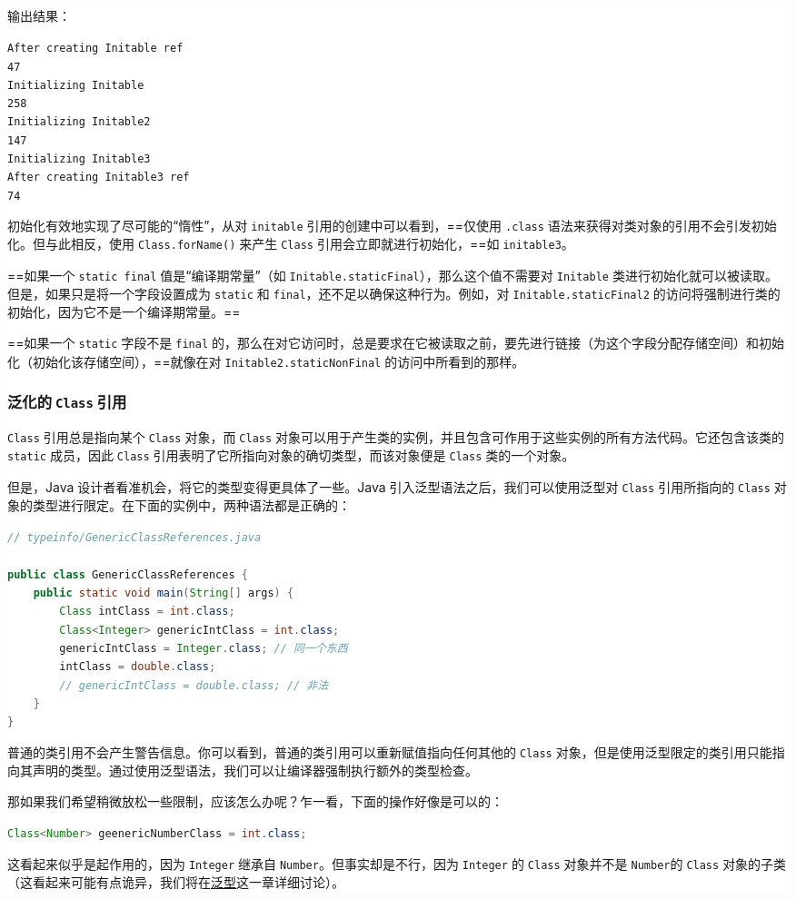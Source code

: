输出结果：

```
After creating Initable ref
47
Initializing Initable
258
Initializing Initable2
147
Initializing Initable3
After creating Initable3 ref
74
```

初始化有效地实现了尽可能的“惰性”，从对 `initable` 引用的创建中可以看到，==仅使用 `.class` 语法来获得对类对象的引用不会引发初始化。但与此相反，使用 `Class.forName()` 来产生 `Class` 引用会立即就进行初始化，==如 `initable3`。

==如果一个 `static final` 值是“编译期常量”（如 `Initable.staticFinal`），那么这个值不需要对 `Initable` 类进行初始化就可以被读取。但是，如果只是将一个字段设置成为 `static` 和 `final`，还不足以确保这种行为。例如，对 `Initable.staticFinal2` 的访问将强制进行类的初始化，因为它不是一个编译期常量。==

==如果一个 `static` 字段不是 `final` 的，那么在对它访问时，总是要求在它被读取之前，要先进行链接（为这个字段分配存储空间）和初始化（初始化该存储空间），==就像在对 `Initable2.staticNonFinal` 的访问中所看到的那样。

### 泛化的 `Class` 引用

`Class` 引用总是指向某个 `Class` 对象，而 `Class` 对象可以用于产生类的实例，并且包含可作用于这些实例的所有方法代码。它还包含该类的 `static` 成员，因此 `Class` 引用表明了它所指向对象的确切类型，而该对象便是 `Class` 类的一个对象。



但是，Java 设计者看准机会，将它的类型变得更具体了一些。Java 引入泛型语法之后，我们可以使用泛型对 `Class` 引用所指向的 `Class` 对象的类型进行限定。在下面的实例中，两种语法都是正确的：

```java
// typeinfo/GenericClassReferences.java

public class GenericClassReferences {
    public static void main(String[] args) {
        Class intClass = int.class;
        Class<Integer> genericIntClass = int.class;
        genericIntClass = Integer.class; // 同一个东西
        intClass = double.class;
        // genericIntClass = double.class; // 非法
    }
}
```

普通的类引用不会产生警告信息。你可以看到，普通的类引用可以重新赋值指向任何其他的 `Class` 对象，但是使用泛型限定的类引用只能指向其声明的类型。通过使用泛型语法，我们可以让编译器强制执行额外的类型检查。

那如果我们希望稍微放松一些限制，应该怎么办呢？乍一看，下面的操作好像是可以的：

```java
Class<Number> geenericNumberClass = int.class;
```

这看起来似乎是起作用的，因为 `Integer` 继承自 `Number`。但事实却是不行，因为 `Integer` 的 `Class` 对象并不是 `Number`的 `Class` 对象的子类（这看起来可能有点诡异，我们将在[泛型](./20-Generics)这一章详细讨论）。

